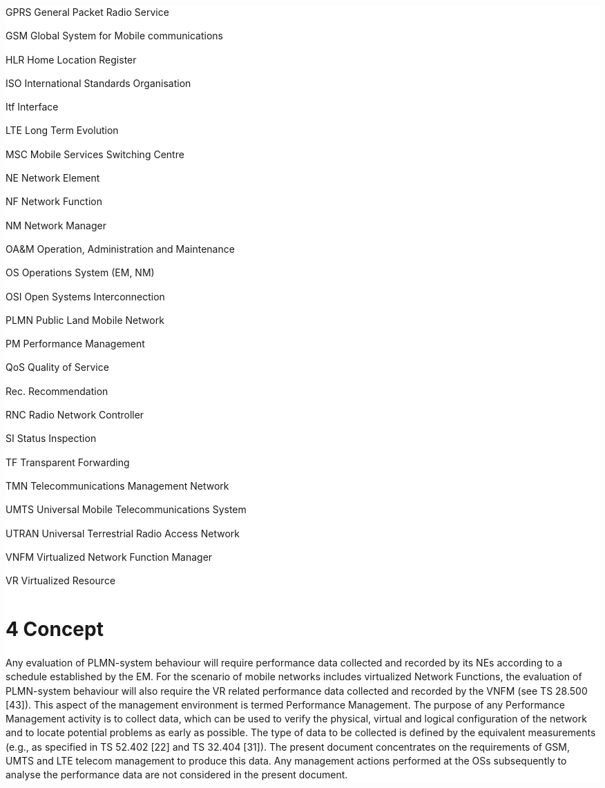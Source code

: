 GPRS General Packet Radio Service

GSM Global System for Mobile communications

HLR Home Location Register

ISO International Standards Organisation

Itf Interface

LTE Long Term Evolution

MSC Mobile Services Switching Centre

NE Network Element

NF Network Function

NM Network Manager

OA&M Operation, Administration and Maintenance

OS Operations System (EM, NM)

OSI Open Systems Interconnection

PLMN Public Land Mobile Network

PM Performance Management

QoS Quality of Service

Rec. Recommendation

RNC Radio Network Controller

SI Status Inspection

TF Transparent Forwarding

TMN Telecommunications Management Network

UMTS Universal Mobile Telecommunications System

UTRAN Universal Terrestrial Radio Access Network

VNFM Virtualized Network Function Manager

VR Virtualized Resource

4 Concept
=========

Any evaluation of PLMN-system behaviour will require performance data
collected and recorded by its NEs according to a schedule established by
the EM. For the scenario of mobile networks includes virtualized Network
Functions, the evaluation of PLMN-system behaviour will also require the
VR related performance data collected and recorded by the VNFM (see TS
28.500 \[43\]). This aspect of the management environment is termed
Performance Management. The purpose of any Performance Management
activity is to collect data, which can be used to verify the physical,
virtual and logical configuration of the network and to locate potential
problems as early as possible. The type of data to be collected is
defined by the equivalent measurements (e.g., as specified in TS 52.402
\[22\] and TS 32.404 \[31\]). The present document concentrates on the
requirements of GSM, UMTS and LTE telecom management to produce this
data. Any management actions performed at the OSs subsequently to
analyse the performance data are not considered in the present document.
